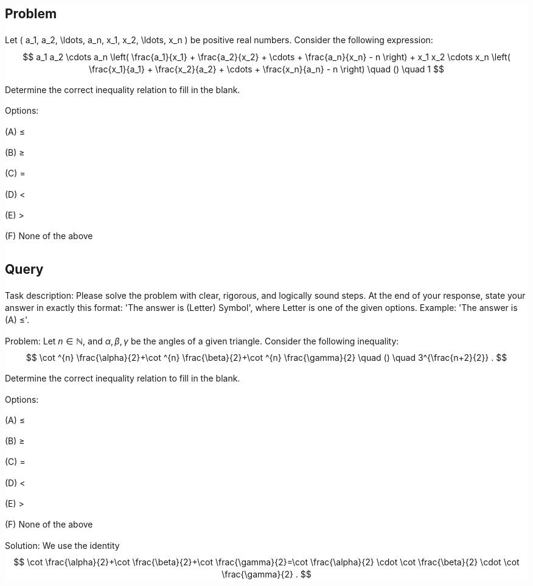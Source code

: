 ## Problem

Let \( a_1, a_2, \ldots, a_n, x_1, x_2, \ldots, x_n \) be positive real numbers. Consider the following expression:
$$
a_1 a_2 \cdots a_n \left( \frac{a_1}{x_1} + \frac{a_2}{x_2} + \cdots + \frac{a_n}{x_n} - n \right) + x_1 x_2 \cdots x_n \left( \frac{x_1}{a_1} + \frac{x_2}{a_2} + \cdots + \frac{x_n}{a_n} - n \right) \quad () \quad 1
$$

Determine the correct inequality relation to fill in the blank.

Options:

(A) $\leq$ 

(B) $\geq$

(C) $=$ 

(D) $<$

(E) $>$

(F) None of the above

## Query

Task description: Please solve the problem with clear, rigorous, and logically sound steps. At the end of your response, state your answer in exactly this format: 'The answer is (Letter) Symbol', where Letter is one of the given options. Example: 'The answer is (A) $\leq$'.



Problem: Let $n \in \mathbb{N}$, and $\alpha, \beta, \gamma$ be the angles of a given triangle. Consider the following inequality:
$$
\cot ^{n} \frac{\alpha}{2}+\cot ^{n} \frac{\beta}{2}+\cot ^{n} \frac{\gamma}{2} \quad () \quad 3^{\frac{n+2}{2}} .
$$

Determine the correct inequality relation to fill in the blank.

Options:

(A) $\leq$ 

(B) $\geq$

(C) $=$ 

(D) $<$

(E) $>$

(F) None of the above

Solution: We use the identity
$$
\cot \frac{\alpha}{2}+\cot \frac{\beta}{2}+\cot \frac{\gamma}{2}=\cot \frac{\alpha}{2} \cdot \cot \frac{\beta}{2} \cdot \cot \frac{\gamma}{2} .
$$
